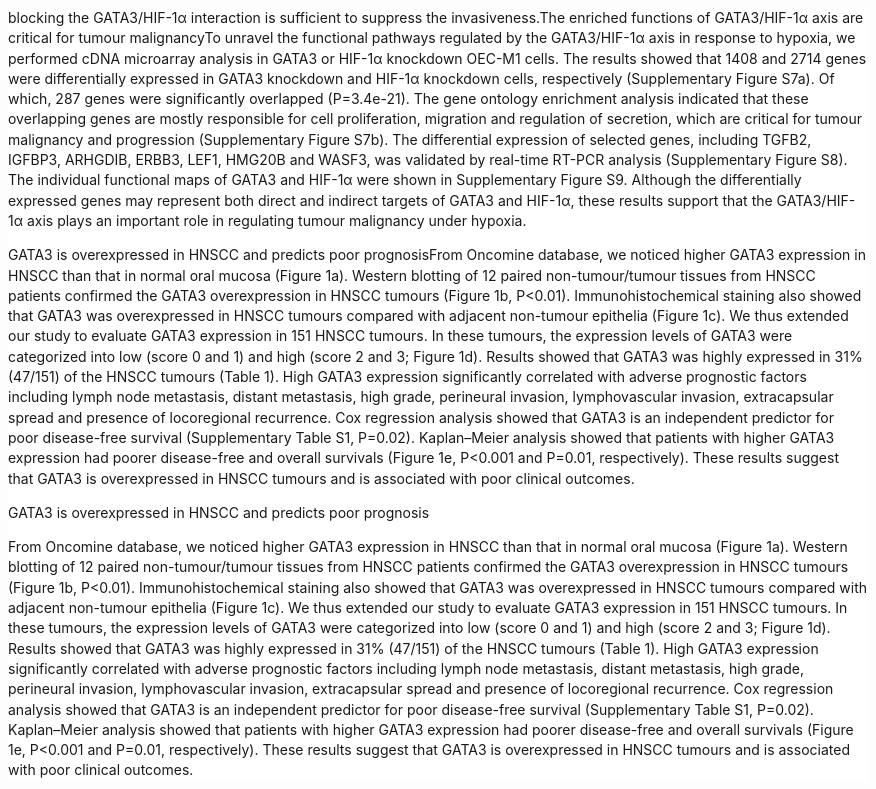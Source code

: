 blocking the GATA3/HIF-1α interaction is sufficient to suppress the invasiveness.The enriched functions of GATA3/HIF-1α axis are critical for tumour malignancyTo unravel the functional pathways regulated by the GATA3/HIF-1α axis in response to hypoxia, we performed cDNA microarray analysis in GATA3 or HIF-1α knockdown OEC-M1 cells. The results showed that 1408 and 2714 genes were differentially expressed in GATA3 knockdown and HIF-1α knockdown cells, respectively (Supplementary Figure S7a). Of which, 287 genes were significantly overlapped (P=3.4e-21). The gene ontology enrichment analysis indicated that these overlapping genes are mostly responsible for cell proliferation, migration and regulation of secretion, which are critical for tumour malignancy and progression (Supplementary Figure S7b). The differential expression of selected genes, including TGFB2, IGFBP3, ARHGDIB, ERBB3, LEF1, HMG20B and WASF3, was validated by real-time RT-PCR analysis (Supplementary Figure S8). The individual functional maps of GATA3 and HIF-1α were shown in Supplementary Figure S9. Although the differentially expressed genes may represent both direct and indirect targets of GATA3 and HIF-1α, these results support that the GATA3/HIF-1α axis plays an important role in regulating tumour malignancy under hypoxia.

GATA3 is overexpressed in HNSCC and predicts poor prognosisFrom Oncomine database, we noticed higher GATA3 expression in HNSCC than that in normal oral mucosa (Figure 1a). Western blotting of 12 paired non-tumour/tumour tissues from HNSCC patients confirmed the GATA3 overexpression in HNSCC tumours (Figure 1b, P<0.01). Immunohistochemical staining also showed that GATA3 was overexpressed in HNSCC tumours compared with adjacent non-tumour epithelia (Figure 1c). We thus extended our study to evaluate GATA3 expression in 151 HNSCC tumours. In these tumours, the expression levels of GATA3 were categorized into low (score 0 and 1) and high (score 2 and 3; Figure 1d). Results showed that GATA3 was highly expressed in 31% (47/151) of the HNSCC tumours (Table 1). High GATA3 expression significantly correlated with adverse prognostic factors including lymph node metastasis, distant metastasis, high grade, perineural invasion, lymphovascular invasion, extracapsular spread and presence of locoregional recurrence. Cox regression analysis showed that GATA3 is an independent predictor for poor disease-free survival (Supplementary Table S1, P=0.02). Kaplan–Meier analysis showed that patients with higher GATA3 expression had poorer disease-free and overall survivals (Figure 1e, P<0.001 and P=0.01, respectively). These results suggest that GATA3 is overexpressed in HNSCC tumours and is associated with poor clinical outcomes.

GATA3 is overexpressed in HNSCC and predicts poor prognosis

From Oncomine database, we noticed higher GATA3 expression in HNSCC than that in normal oral mucosa (Figure 1a). Western blotting of 12 paired non-tumour/tumour tissues from HNSCC patients confirmed the GATA3 overexpression in HNSCC tumours (Figure 1b, P<0.01). Immunohistochemical staining also showed that GATA3 was overexpressed in HNSCC tumours compared with adjacent non-tumour epithelia (Figure 1c). We thus extended our study to evaluate GATA3 expression in 151 HNSCC tumours. In these tumours, the expression levels of GATA3 were categorized into low (score 0 and 1) and high (score 2 and 3; Figure 1d). Results showed that GATA3 was highly expressed in 31% (47/151) of the HNSCC tumours (Table 1). High GATA3 expression significantly correlated with adverse prognostic factors including lymph node metastasis, distant metastasis, high grade, perineural invasion, lymphovascular invasion, extracapsular spread and presence of locoregional recurrence. Cox regression analysis showed that GATA3 is an independent predictor for poor disease-free survival (Supplementary Table S1, P=0.02). Kaplan–Meier analysis showed that patients with higher GATA3 expression had poorer disease-free and overall survivals (Figure 1e, P<0.001 and P=0.01, respectively). These results suggest that GATA3 is overexpressed in HNSCC tumours and is associated with poor clinical outcomes.
